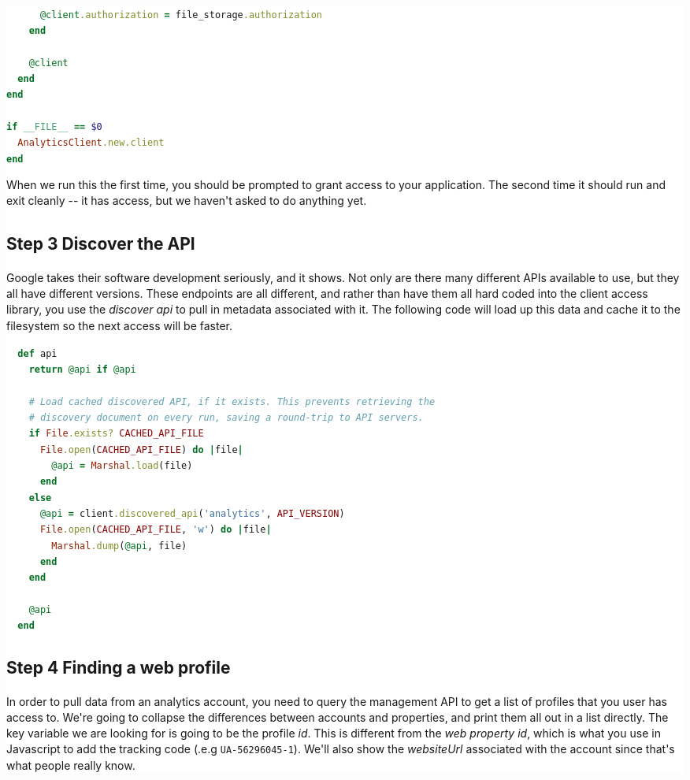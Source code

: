 ```ruby
      @client.authorization = file_storage.authorization
    end

    @client
  end
end

if __FILE__ == $0
  AnalyticsClient.new.client
end
```

When we run this the first time, you should be prompted to grant access to your application. The second time it should run and exit cleanly -- it has access, but we haven't asked to do anything yet.

## Step 3 Discover the API

Google takes their software development seriously, and it shows. Not only are there many different APIs available to use, but they all have different versions. These endpoints are all different, and rather than have them all hard coded into the client access library, you use the _discover api_ to pull in metadata associated with it. The following code will load up this data and cache it to the filesystem so the next access will be faster.

```ruby
  def api
    return @api if @api

    # Load cached discovered API, if it exists. This prevents retrieving the
    # discovery document on every run, saving a round-trip to API servers.
    if File.exists? CACHED_API_FILE
      File.open(CACHED_API_FILE) do |file|
        @api = Marshal.load(file)
      end
    else
      @api = client.discovered_api('analytics', API_VERSION)
      File.open(CACHED_API_FILE, 'w') do |file|
        Marshal.dump(@api, file)
      end
    end

    @api
  end
```

## Step 4 Finding a web profile

In order to pull data from an analytics account, you need to query the management API to get a list of profiles that you user has access to. We're going to collapse the differences between accounts and properties, and print them all out in a list directly. The key variable we are looking for is going to be the profile _id_. This is different from the _web property id_, which is what you use in Javascript to add the tracking code (.e.g `UA-56296045-1`). We'll also show the _websiteUrl_ associated with the account since that's what people really know.
